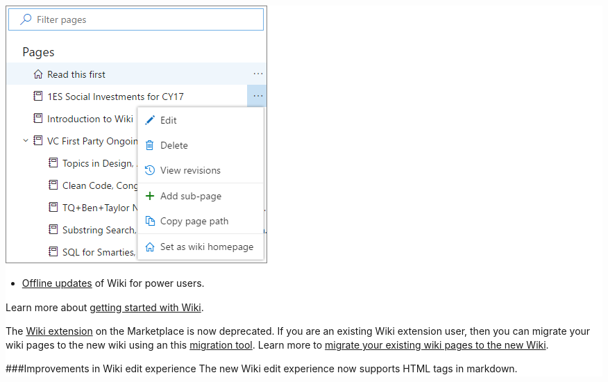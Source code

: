 ![Wiki menu](_img/08_04_28.png)

- [Offline updates](/vsts/project/wiki/add-edit-wiki#clone-your-wiki-repo-and-edit-wiki-pages-offline) of Wiki for power users.

Learn more about [getting started with Wiki](/vsts/project/wiki/add-edit-wiki#create-your-wiki-and-first-wiki-page). 

The [Wiki extension](https://marketplace.visualstudio.com/items?itemName=ms-devlabs.wiki) on the Marketplace is now deprecated. If you are an existing Wiki extension user, then you can migrate your wiki pages to the new wiki using an this [migration tool](https://github.com/Microsoft/vsts-wikiTools). Learn more to [migrate your existing wiki pages to the new Wiki](/vsts/project/wiki/migrate-extension-wiki-pages).

###Improvements in Wiki edit experience
The new Wiki edit experience now supports HTML tags in markdown. 
